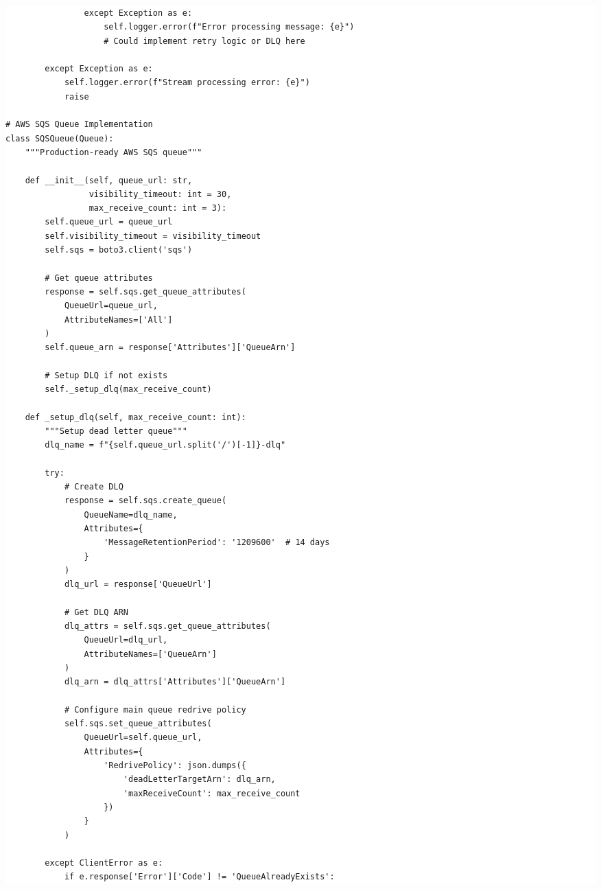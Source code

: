 ```
                except Exception as e:
                    self.logger.error(f"Error processing message: {e}")
                    # Could implement retry logic or DLQ here
                    
        except Exception as e:
            self.logger.error(f"Stream processing error: {e}")
            raise

# AWS SQS Queue Implementation
class SQSQueue(Queue):
    """Production-ready AWS SQS queue"""
    
    def __init__(self, queue_url: str, 
                 visibility_timeout: int = 30,
                 max_receive_count: int = 3):
        self.queue_url = queue_url
        self.visibility_timeout = visibility_timeout
        self.sqs = boto3.client('sqs')
        
        # Get queue attributes
        response = self.sqs.get_queue_attributes(
            QueueUrl=queue_url,
            AttributeNames=['All']
        )
        self.queue_arn = response['Attributes']['QueueArn']
        
        # Setup DLQ if not exists
        self._setup_dlq(max_receive_count)
        
    def _setup_dlq(self, max_receive_count: int):
        """Setup dead letter queue"""
        dlq_name = f"{self.queue_url.split('/')[-1]}-dlq"
        
        try:
            # Create DLQ
            response = self.sqs.create_queue(
                QueueName=dlq_name,
                Attributes={
                    'MessageRetentionPeriod': '1209600'  # 14 days
                }
            )
            dlq_url = response['QueueUrl']
            
            # Get DLQ ARN
            dlq_attrs = self.sqs.get_queue_attributes(
                QueueUrl=dlq_url,
                AttributeNames=['QueueArn']
            )
            dlq_arn = dlq_attrs['Attributes']['QueueArn']
            
            # Configure main queue redrive policy
            self.sqs.set_queue_attributes(
                QueueUrl=self.queue_url,
                Attributes={
                    'RedrivePolicy': json.dumps({
                        'deadLetterTargetArn': dlq_arn,
                        'maxReceiveCount': max_receive_count
                    })
                }
            )
            
        except ClientError as e:
            if e.response['Error']['Code'] != 'QueueAlreadyExists':
```